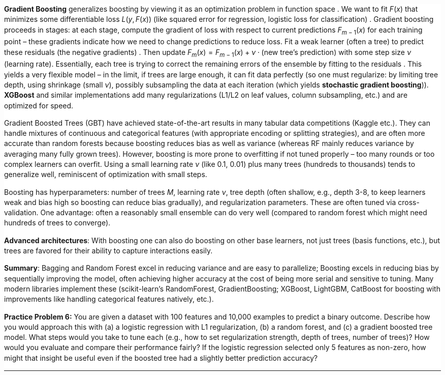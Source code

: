   

**Gradient Boosting** generalizes boosting by viewing it as an optimization problem in function space . We want to fit $F(x)$ that minimizes some differentiable loss $L(y, F(x))$ (like squared error for regression, logistic loss for classification) . Gradient boosting proceeds in stages: at each stage, compute the gradient of loss with respect to current predictions $F_{m-1}(x)$ for each training point – these gradients indicate how we need to change predictions to reduce loss. Fit a weak learner (often a tree) to predict these residuals (the negative gradients) . Then update $F_m(x) = F_{m-1}(x) + \nu \cdot \text{(new tree’s prediction)}$ with some step size $\nu$ (learning rate). Essentially, each tree is trying to correct the remaining errors of the ensemble by fitting to the residuals . This yields a very flexible model – in the limit, if trees are large enough, it can fit data perfectly (so one must regularize: by limiting tree depth, using shrinkage (small $\nu$), possibly subsampling the data at each iteration (which yields **stochastic gradient boosting**)). **XGBoost** and similar implementations add many regularizations (L1/L2 on leaf values, column subsampling, etc.) and are optimized for speed.

  

Gradient Boosted Trees (GBT) have achieved state-of-the-art results in many tabular data competitions (Kaggle etc.). They can handle mixtures of continuous and categorical features (with appropriate encoding or splitting strategies), and are often more accurate than random forests because boosting reduces bias as well as variance (whereas RF mainly reduces variance by averaging many fully grown trees). However, boosting is more prone to overfitting if not tuned properly – too many rounds or too complex learners can overfit. Using a small learning rate $\nu$ (like 0.1, 0.01) plus many trees (hundreds to thousands) tends to generalize well, reminiscent of optimization with small steps.

  

Boosting has hyperparameters: number of trees $M$, learning rate $\nu$, tree depth (often shallow, e.g., depth 3-8, to keep learners weak and bias high so boosting can reduce bias gradually), and regularization parameters. These are often tuned via cross-validation. One advantage: often a reasonably small ensemble can do very well (compared to random forest which might need hundreds of trees to converge).

  

**Advanced architectures**: With boosting one can also do boosting on other base learners, not just trees (basis functions, etc.), but trees are favored for their ability to capture interactions easily.

  

**Summary**: Bagging and Random Forest excel in reducing variance and are easy to parallelize; Boosting excels in reducing bias by sequentially improving the model, often achieving higher accuracy at the cost of being more serial and sensitive to tuning. Many modern libraries implement these (scikit-learn’s RandomForest, GradientBoosting; XGBoost, LightGBM, CatBoost for boosting with improvements like handling categorical features natively, etc.).

  

**Practice Problem 6:** You are given a dataset with 100 features and 10,000 examples to predict a binary outcome. Describe how you would approach this with (a) a logistic regression with L1 regularization, (b) a random forest, and (c) a gradient boosted tree model. What steps would you take to tune each (e.g., how to set regularization strength, depth of trees, number of trees)? How would you evaluate and compare their performance fairly? If the logistic regression selected only 5 features as non-zero, how might that insight be useful even if the boosted tree had a slightly better prediction accuracy?

---
